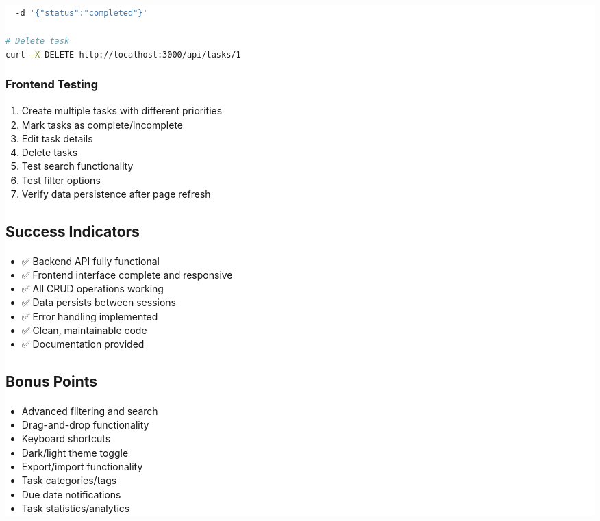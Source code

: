 ```bash
  -d '{"status":"completed"}'

# Delete task
curl -X DELETE http://localhost:3000/api/tasks/1
```

### Frontend Testing
1. Create multiple tasks with different priorities
2. Mark tasks as complete/incomplete
3. Edit task details
4. Delete tasks
5. Test search functionality
6. Test filter options
7. Verify data persistence after page refresh

## Success Indicators
- ✅ Backend API fully functional
- ✅ Frontend interface complete and responsive
- ✅ All CRUD operations working
- ✅ Data persists between sessions
- ✅ Error handling implemented
- ✅ Clean, maintainable code
- ✅ Documentation provided

## Bonus Points
- Advanced filtering and search
- Drag-and-drop functionality
- Keyboard shortcuts
- Dark/light theme toggle
- Export/import functionality
- Task categories/tags
- Due date notifications
- Task statistics/analytics 